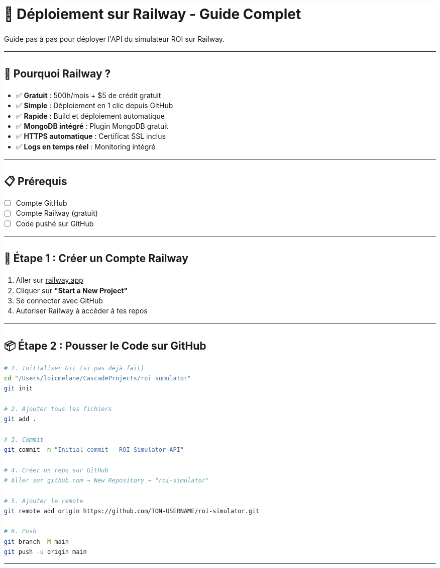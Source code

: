 # 🚂 Déploiement sur Railway - Guide Complet

Guide pas à pas pour déployer l'API du simulateur ROI sur Railway.

---

## 🎯 Pourquoi Railway ?

- ✅ **Gratuit** : 500h/mois + $5 de crédit gratuit
- ✅ **Simple** : Déploiement en 1 clic depuis GitHub
- ✅ **Rapide** : Build et déploiement automatique
- ✅ **MongoDB intégré** : Plugin MongoDB gratuit
- ✅ **HTTPS automatique** : Certificat SSL inclus
- ✅ **Logs en temps réel** : Monitoring intégré

---

## 📋 Prérequis

- [ ] Compte GitHub
- [ ] Compte Railway (gratuit)
- [ ] Code pushé sur GitHub

---

## 🚀 Étape 1 : Créer un Compte Railway

1. Aller sur [railway.app](https://railway.app)
2. Cliquer sur **"Start a New Project"**
3. Se connecter avec GitHub
4. Autoriser Railway à accéder à tes repos

---

## 📦 Étape 2 : Pousser le Code sur GitHub

```bash
# 1. Initialiser Git (si pas déjà fait)
cd "/Users/loicmelane/CascadeProjects/roi sumulator"
git init

# 2. Ajouter tous les fichiers
git add .

# 3. Commit
git commit -m "Initial commit - ROI Simulator API"

# 4. Créer un repo sur GitHub
# Aller sur github.com → New Repository → "roi-simulator"

# 5. Ajouter le remote
git remote add origin https://github.com/TON-USERNAME/roi-simulator.git

# 6. Push
git branch -M main
git push -u origin main
```

---